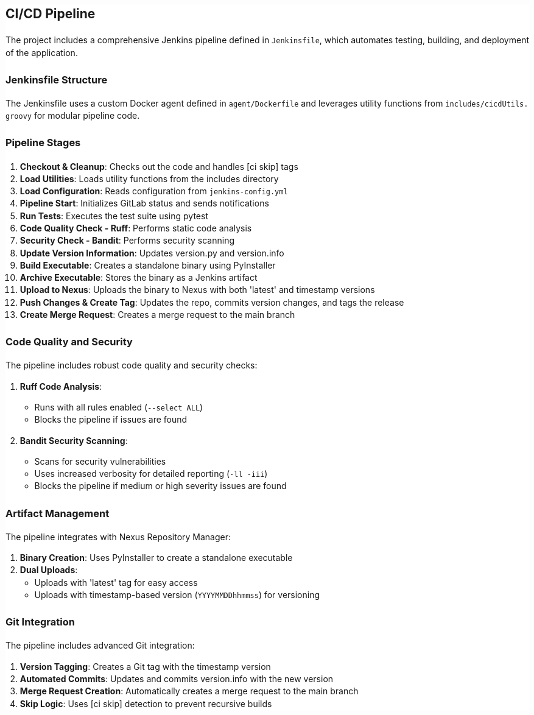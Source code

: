 ## CI/CD Pipeline

The project includes a comprehensive Jenkins pipeline defined in `Jenkinsfile`, which automates testing, building, and deployment of the application.

### Jenkinsfile Structure

The Jenkinsfile uses a custom Docker agent defined in `agent/Dockerfile` and leverages utility functions from `includes/cicdUtils.groovy` for modular pipeline code.

### Pipeline Stages

1. **Checkout & Cleanup**: Checks out the code and handles [ci skip] tags
2. **Load Utilities**: Loads utility functions from the includes directory
3. **Load Configuration**: Reads configuration from `jenkins-config.yml`
4. **Pipeline Start**: Initializes GitLab status and sends notifications
5. **Run Tests**: Executes the test suite using pytest
6. **Code Quality Check - Ruff**: Performs static code analysis
7. **Security Check - Bandit**: Performs security scanning
8. **Update Version Information**: Updates version.py and version.info
9. **Build Executable**: Creates a standalone binary using PyInstaller
10. **Archive Executable**: Stores the binary as a Jenkins artifact
11. **Upload to Nexus**: Uploads the binary to Nexus with both 'latest' and timestamp versions
12. **Push Changes & Create Tag**: Updates the repo, commits version changes, and tags the release
13. **Create Merge Request**: Creates a merge request to the main branch

### Code Quality and Security

The pipeline includes robust code quality and security checks:

1. **Ruff Code Analysis**:
   - Runs with all rules enabled (`--select ALL`)
   - Blocks the pipeline if issues are found

2. **Bandit Security Scanning**:
   - Scans for security vulnerabilities
   - Uses increased verbosity for detailed reporting (`-ll -iii`)
   - Blocks the pipeline if medium or high severity issues are found

### Artifact Management

The pipeline integrates with Nexus Repository Manager:

1. **Binary Creation**: Uses PyInstaller to create a standalone executable
2. **Dual Uploads**:
   - Uploads with 'latest' tag for easy access
   - Uploads with timestamp-based version (`YYYYMMDDhhmmss`) for versioning

### Git Integration

The pipeline includes advanced Git integration:

1. **Version Tagging**: Creates a Git tag with the timestamp version
2. **Automated Commits**: Updates and commits version.info with the new version
3. **Merge Request Creation**: Automatically creates a merge request to the main branch
4. **Skip Logic**: Uses [ci skip] detection to prevent recursive builds
